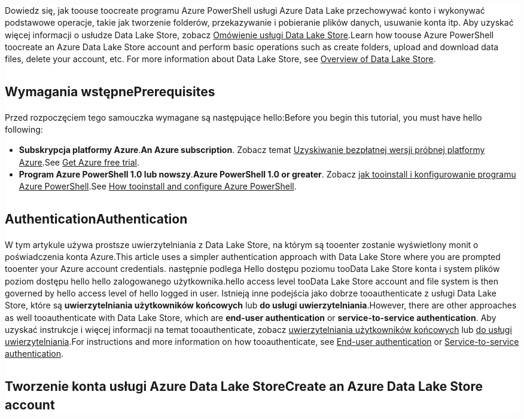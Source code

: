 <span data-ttu-id="a582d-112">Dowiedz się, jak toouse toocreate programu Azure PowerShell usługi Azure Data Lake przechowywać konto i wykonywać podstawowe operacje, takie jak tworzenie folderów, przekazywanie i pobieranie plików danych, usuwanie konta itp. Aby uzyskać więcej informacji o usłudze Data Lake Store, zobacz [Omówienie usługi Data Lake Store](data-lake-store-overview.md).</span><span class="sxs-lookup"><span data-stu-id="a582d-112">Learn how toouse Azure PowerShell toocreate an Azure Data Lake Store account and perform basic operations such as create folders, upload and download data files, delete your account, etc. For more information about Data Lake Store, see [Overview of Data Lake Store](data-lake-store-overview.md).</span></span>

## <a name="prerequisites"></a><span data-ttu-id="a582d-113">Wymagania wstępne</span><span class="sxs-lookup"><span data-stu-id="a582d-113">Prerequisites</span></span>
<span data-ttu-id="a582d-114">Przed rozpoczęciem tego samouczka wymagane są następujące hello:</span><span class="sxs-lookup"><span data-stu-id="a582d-114">Before you begin this tutorial, you must have hello following:</span></span>

* <span data-ttu-id="a582d-115">**Subskrypcja platformy Azure**.</span><span class="sxs-lookup"><span data-stu-id="a582d-115">**An Azure subscription**.</span></span> <span data-ttu-id="a582d-116">Zobacz temat [Uzyskiwanie bezpłatnej wersji próbnej platformy Azure](https://azure.microsoft.com/pricing/free-trial/).</span><span class="sxs-lookup"><span data-stu-id="a582d-116">See [Get Azure free trial](https://azure.microsoft.com/pricing/free-trial/).</span></span>
* <span data-ttu-id="a582d-117">**Program Azure PowerShell 1.0 lub nowszy**.</span><span class="sxs-lookup"><span data-stu-id="a582d-117">**Azure PowerShell 1.0 or greater**.</span></span> <span data-ttu-id="a582d-118">Zobacz [jak tooinstall i konfigurowanie programu Azure PowerShell](/powershell/azure/overview).</span><span class="sxs-lookup"><span data-stu-id="a582d-118">See [How tooinstall and configure Azure PowerShell](/powershell/azure/overview).</span></span>

## <a name="authentication"></a><span data-ttu-id="a582d-119">Authentication</span><span class="sxs-lookup"><span data-stu-id="a582d-119">Authentication</span></span>
<span data-ttu-id="a582d-120">W tym artykule używa prostsze uwierzytelniania z Data Lake Store, na którym są tooenter zostanie wyświetlony monit o poświadczenia konta Azure.</span><span class="sxs-lookup"><span data-stu-id="a582d-120">This article uses a simpler authentication approach with Data Lake Store where you are prompted tooenter your Azure account credentials.</span></span> <span data-ttu-id="a582d-121">następnie podlega Hello dostępu poziomu tooData Lake Store konta i system plików poziom dostępu hello hello zalogowanego użytkownika.</span><span class="sxs-lookup"><span data-stu-id="a582d-121">hello access level tooData Lake Store account and file system is then governed by hello access level of hello logged in user.</span></span> <span data-ttu-id="a582d-122">Istnieją inne podejścia jako dobrze tooauthenticate z usługi Data Lake Store, które są **uwierzytelniania użytkowników końcowych** lub **do usługi uwierzytelniania**.</span><span class="sxs-lookup"><span data-stu-id="a582d-122">However, there are other approaches as well tooauthenticate with Data Lake Store, which are **end-user authentication** or **service-to-service authentication**.</span></span> <span data-ttu-id="a582d-123">Aby uzyskać instrukcje i więcej informacji na temat tooauthenticate, zobacz [uwierzytelniania użytkowników końcowych](data-lake-store-end-user-authenticate-using-active-directory.md) lub [do usługi uwierzytelniania](data-lake-store-authenticate-using-active-directory.md).</span><span class="sxs-lookup"><span data-stu-id="a582d-123">For instructions and more information on how tooauthenticate, see [End-user authentication](data-lake-store-end-user-authenticate-using-active-directory.md) or [Service-to-service authentication](data-lake-store-authenticate-using-active-directory.md).</span></span>

## <a name="create-an-azure-data-lake-store-account"></a><span data-ttu-id="a582d-124">Tworzenie konta usługi Azure Data Lake Store</span><span class="sxs-lookup"><span data-stu-id="a582d-124">Create an Azure Data Lake Store account</span></span>